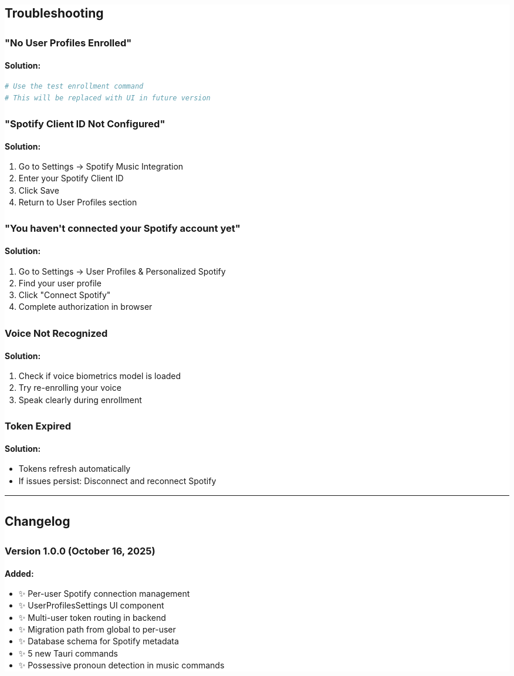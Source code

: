 ## Troubleshooting

### "No User Profiles Enrolled"

**Solution:**
```bash
# Use the test enrollment command
# This will be replaced with UI in future version
```

### "Spotify Client ID Not Configured"

**Solution:**
1. Go to Settings → Spotify Music Integration
2. Enter your Spotify Client ID
3. Click Save
4. Return to User Profiles section

### "You haven't connected your Spotify account yet"

**Solution:**
1. Go to Settings → User Profiles & Personalized Spotify
2. Find your user profile
3. Click "Connect Spotify"
4. Complete authorization in browser

### Voice Not Recognized

**Solution:**
1. Check if voice biometrics model is loaded
2. Try re-enrolling your voice
3. Speak clearly during enrollment

### Token Expired

**Solution:**
- Tokens refresh automatically
- If issues persist: Disconnect and reconnect Spotify

---

## Changelog

### Version 1.0.0 (October 16, 2025)

**Added:**
- ✨ Per-user Spotify connection management
- ✨ UserProfilesSettings UI component
- ✨ Multi-user token routing in backend
- ✨ Migration path from global to per-user
- ✨ Database schema for Spotify metadata
- ✨ 5 new Tauri commands
- ✨ Possessive pronoun detection in music commands
